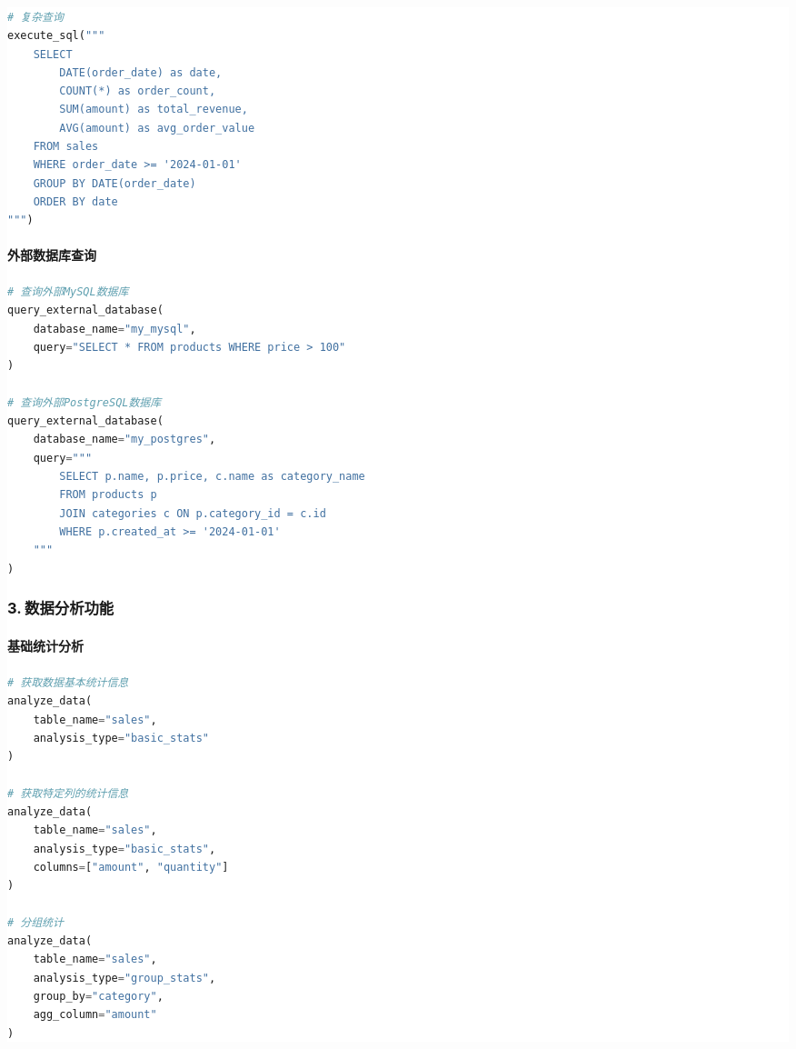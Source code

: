 ```python
# 复杂查询
execute_sql("""
    SELECT 
        DATE(order_date) as date,
        COUNT(*) as order_count,
        SUM(amount) as total_revenue,
        AVG(amount) as avg_order_value
    FROM sales 
    WHERE order_date >= '2024-01-01'
    GROUP BY DATE(order_date)
    ORDER BY date
""")
```

#### 外部数据库查询

```python
# 查询外部MySQL数据库
query_external_database(
    database_name="my_mysql",
    query="SELECT * FROM products WHERE price > 100"
)

# 查询外部PostgreSQL数据库
query_external_database(
    database_name="my_postgres",
    query="""
        SELECT p.name, p.price, c.name as category_name
        FROM products p
        JOIN categories c ON p.category_id = c.id
        WHERE p.created_at >= '2024-01-01'
    """
)
```

### 3. 数据分析功能

#### 基础统计分析

```python
# 获取数据基本统计信息
analyze_data(
    table_name="sales",
    analysis_type="basic_stats"
)

# 获取特定列的统计信息
analyze_data(
    table_name="sales",
    analysis_type="basic_stats",
    columns=["amount", "quantity"]
)

# 分组统计
analyze_data(
    table_name="sales",
    analysis_type="group_stats",
    group_by="category",
    agg_column="amount"
)
```
